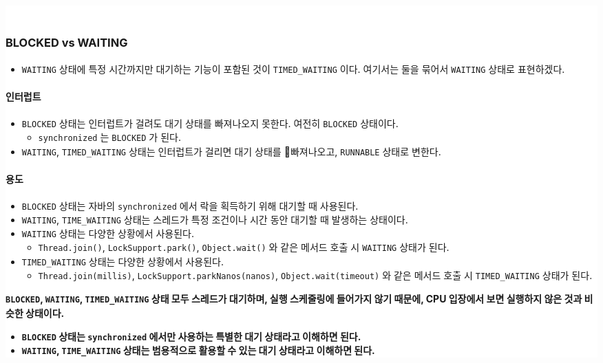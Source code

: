 <figure><img src="../../../../.gitbook/assets/스크린샷 2024-10-17 22.46.28.png" alt=""><figcaption></figcaption></figure>

### BLOCKED vs WAITING

* `WAITING` 상태에 특정 시간까지만 대기하는 기능이 포함된 것이 `TIMED_WAITING` 이다. 여기서는 둘을 묶어서 `WAITING` 상태로 표현하겠다.&#x20;

#### 인터럽트&#x20;

* `BLOCKED` 상태는 인터럽트가 걸려도 대기 상태를 빠져나오지 못한다. 여전히 `BLOCKED` 상태이다.
  * `synchronized` 는 `BLOCKED` 가 된다.&#x20;
* `WAITING`, `TIMED_WAITING` 상태는 인터럽트가 걸리면 대기 상태를 빠져나오고, `RUNNABLE` 상태로 변한다.&#x20;

#### 용도&#x20;

* `BLOCKED` 상태는 자바의 `synchronized` 에서 락을 획득하기 위해 대기할 때 사용된다.
* `WAITING`, `TIME_WAITING` 상태는 스레드가 특정 조건이나 시간 동안 대기할 때 발생하는 상태이다.
* `WAITING` 상태는 다양한 상황에서 사용된다.
  * `Thread.join()`, `LockSupport.park()`, `Object.wait()` 와 같은 메서드 호출 시 `WAITING` 상태가 된다.
* `TIMED_WAITING` 상태는 다양한 상황에서 사용된다.
  * `Thread.join(millis)`, `LockSupport.parkNanos(nanos)`, `Object.wait(timeout)` 와 같은 메서드 호출 시 `TIMED_WAITING` 상태가 된다.&#x20;

**`BLOCKED`, `WAITING`, `TIMED_WAITING` 상태 모두 스레드가 대기하며, 실행 스케줄링에 들어가지 않기 때문에, CPU 입장에서 보면 실행하지 않은 것과 비슷한 상태이다.**&#x20;

* **`BLOCKED` 상태는 `synchronized` 에서만 사용하는 특별한 대기 상태라고 이해하면 된다.**&#x20;
* **`WAITING`, `TIME_WAITING` 상태는 범용적으로 활용할 수 있는 대기 상태라고 이해하면 된다.**

